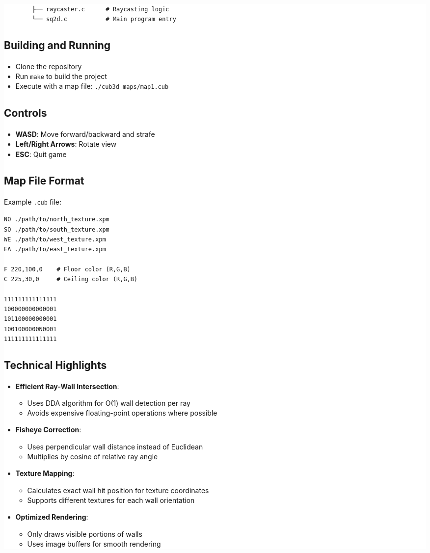 ```
        ├── raycaster.c      # Raycasting logic
        └── sq2d.c           # Main program entry
```

## Building and Running

- Clone the repository
- Run `make` to build the project
- Execute with a map file: `./cub3d maps/map1.cub`

## Controls

- **WASD**: Move forward/backward and strafe
- **Left/Right Arrows**: Rotate view
- **ESC**: Quit game

## Map File Format

Example `.cub` file:

```
NO ./path/to/north_texture.xpm
SO ./path/to/south_texture.xpm
WE ./path/to/west_texture.xpm
EA ./path/to/east_texture.xpm

F 220,100,0    # Floor color (R,G,B)
C 225,30,0     # Ceiling color (R,G,B)

111111111111111
100000000000001
101100000000001
1001000000N0001
111111111111111
```

## Technical Highlights

- **Efficient Ray-Wall Intersection**:
    - Uses DDA algorithm for O(1) wall detection per ray
    - Avoids expensive floating-point operations where possible

- **Fisheye Correction**:
    - Uses perpendicular wall distance instead of Euclidean
    - Multiplies by cosine of relative ray angle

- **Texture Mapping**:
    - Calculates exact wall hit position for texture coordinates
    - Supports different textures for each wall orientation

- **Optimized Rendering**:
    - Only draws visible portions of walls
    - Uses image buffers for smooth rendering
